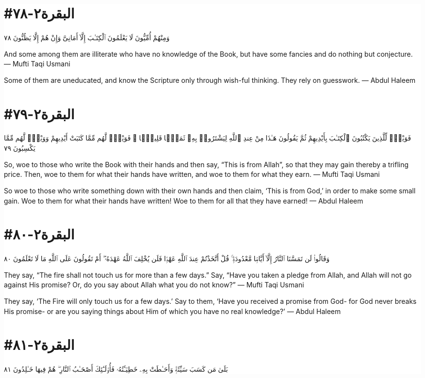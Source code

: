 

# #البقرة٢-٧٨
وَمِنْهُمْ أُمِّيُّونَ لَا يَعْلَمُونَ ٱلْكِتَـٰبَ إِلَّآ أَمَانِىَّ وَإِنْ هُمْ إِلَّا يَظُنُّونَ ٧٨

And some among them are illiterate who have no knowledge of the Book, but have some fancies and do nothing but conjecture.
— Mufti Taqi Usmani


Some of them are uneducated, and know the Scripture only through wish-ful thinking. They rely on guesswork.
— Abdul Haleem



# #البقرة٢-٧٩
فَوَيْلٌۭ لِّلَّذِينَ يَكْتُبُونَ ٱلْكِتَـٰبَ بِأَيْدِيهِمْ ثُمَّ يَقُولُونَ هَـٰذَا مِنْ عِندِ ٱللَّهِ لِيَشْتَرُوا۟ بِهِۦ ثَمَنًۭا قَلِيلًۭا ۖ فَوَيْلٌۭ لَّهُم مِّمَّا كَتَبَتْ أَيْدِيهِمْ وَوَيْلٌۭ لَّهُم مِّمَّا يَكْسِبُونَ ٧٩

So, woe to those who write the Book with their hands and then say, “This is from Allah”, so that they may gain thereby a trifling price. Then, woe to them for what their hands have written, and woe to them for what they earn.
— Mufti Taqi Usmani


So woe to those who write something down with their own hands and then claim, ‘This is from God,’ in order to make some small gain. Woe to them for what their hands have written! Woe to them for all that they have earned!
— Abdul Haleem



# #البقرة٢-٨٠
وَقَالُوا۟ لَن تَمَسَّنَا ٱلنَّارُ إِلَّآ أَيَّامًۭا مَّعْدُودَةًۭ ۚ قُلْ أَتَّخَذْتُمْ عِندَ ٱللَّهِ عَهْدًۭا فَلَن يُخْلِفَ ٱللَّهُ عَهْدَهُۥٓ ۖ أَمْ تَقُولُونَ عَلَى ٱللَّهِ مَا لَا تَعْلَمُونَ ٨٠

They say, “The fire shall not touch us for more than a few days.” Say, “Have you taken a pledge from Allah, and Allah will not go against His promise? Or, do you say about Allah what you do not know?”
— Mufti Taqi Usmani


They say, ‘The Fire will only touch us for a few days.’ Say to them, ‘Have you received a promise from God- for God never breaks His promise- or are you saying things about Him of which you have no real knowledge?’
— Abdul Haleem



# #البقرة٢-٨١
بَلَىٰ مَن كَسَبَ سَيِّئَةًۭ وَأَحَـٰطَتْ بِهِۦ خَطِيٓـَٔتُهُۥ فَأُو۟لَـٰٓئِكَ أَصْحَـٰبُ ٱلنَّارِ ۖ هُمْ فِيهَا خَـٰلِدُونَ ٨١
